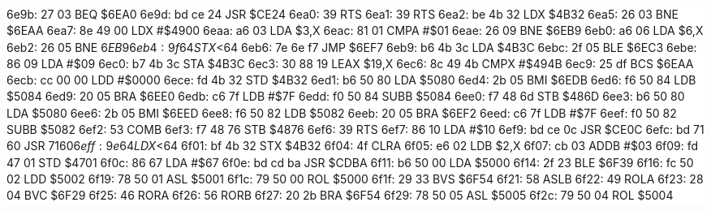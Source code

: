 6e9b: 27 03        BEQ    $6EA0
6e9d: bd ce 24     JSR    $CE24
6ea0: 39           RTS
6ea1: 39           RTS
6ea2: be 4b 32     LDX    $4B32
6ea5: 26 03        BNE    $6EAA
6ea7: 8e 49 00     LDX    #$4900
6eaa: a6 03        LDA    $3,X
6eac: 81 01        CMPA   #$01
6eae: 26 09        BNE    $6EB9
6eb0: a6 06        LDA    $6,X
6eb2: 26 05        BNE    $6EB9
6eb4: 9f 64        STX    <$64
6eb6: 7e 6e f7     JMP    $6EF7
6eb9: b6 4b 3c     LDA    $4B3C
6ebc: 2f 05        BLE    $6EC3
6ebe: 86 09        LDA    #$09
6ec0: b7 4b 3c     STA    $4B3C
6ec3: 30 88 19     LEAX   $19,X
6ec6: 8c 49 4b     CMPX   #$494B
6ec9: 25 df        BCS    $6EAA
6ecb: cc 00 00     LDD    #$0000
6ece: fd 4b 32     STD    $4B32
6ed1: b6 50 80     LDA    $5080
6ed4: 2b 05        BMI    $6EDB
6ed6: f6 50 84     LDB    $5084
6ed9: 20 05        BRA    $6EE0
6edb: c6 7f        LDB    #$7F
6edd: f0 50 84     SUBB   $5084
6ee0: f7 48 6d     STB    $486D
6ee3: b6 50 80     LDA    $5080
6ee6: 2b 05        BMI    $6EED
6ee8: f6 50 82     LDB    $5082
6eeb: 20 05        BRA    $6EF2
6eed: c6 7f        LDB    #$7F
6eef: f0 50 82     SUBB   $5082
6ef2: 53           COMB
6ef3: f7 48 76     STB    $4876
6ef6: 39           RTS
6ef7: 86 10        LDA    #$10
6ef9: bd ce 0c     JSR    $CE0C
6efc: bd 71 60     JSR    $7160
6eff: 9e 64        LDX    <$64
6f01: bf 4b 32     STX    $4B32
6f04: 4f           CLRA
6f05: e6 02        LDB    $2,X
6f07: cb 03        ADDB   #$03
6f09: fd 47 01     STD    $4701
6f0c: 86 67        LDA    #$67
6f0e: bd cd ba     JSR    $CDBA
6f11: b6 50 00     LDA    $5000
6f14: 2f 23        BLE    $6F39
6f16: fc 50 02     LDD    $5002
6f19: 78 50 01     ASL    $5001
6f1c: 79 50 00     ROL    $5000
6f1f: 29 33        BVS    $6F54
6f21: 58           ASLB
6f22: 49           ROLA
6f23: 28 04        BVC    $6F29
6f25: 46           RORA
6f26: 56           RORB
6f27: 20 2b        BRA    $6F54
6f29: 78 50 05     ASL    $5005
6f2c: 79 50 04     ROL    $5004